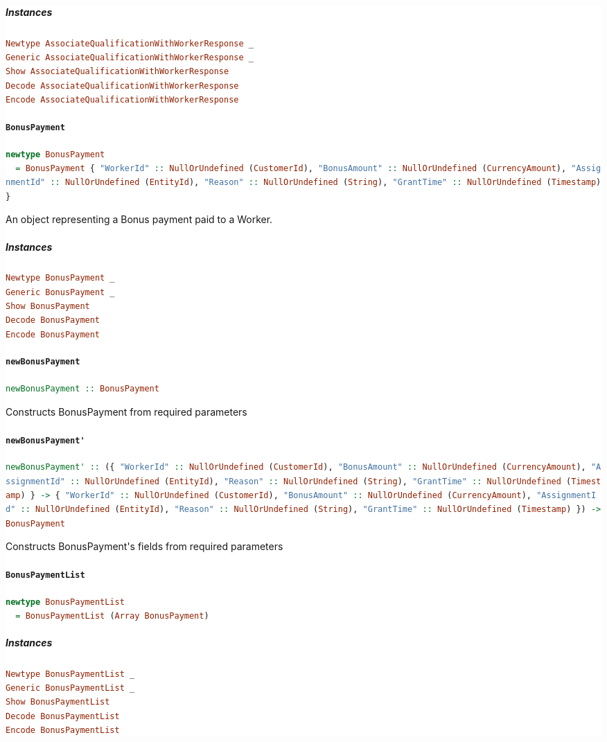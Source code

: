 ##### Instances
``` purescript
Newtype AssociateQualificationWithWorkerResponse _
Generic AssociateQualificationWithWorkerResponse _
Show AssociateQualificationWithWorkerResponse
Decode AssociateQualificationWithWorkerResponse
Encode AssociateQualificationWithWorkerResponse
```

#### `BonusPayment`

``` purescript
newtype BonusPayment
  = BonusPayment { "WorkerId" :: NullOrUndefined (CustomerId), "BonusAmount" :: NullOrUndefined (CurrencyAmount), "AssignmentId" :: NullOrUndefined (EntityId), "Reason" :: NullOrUndefined (String), "GrantTime" :: NullOrUndefined (Timestamp) }
```

<p>An object representing a Bonus payment paid to a Worker.</p>

##### Instances
``` purescript
Newtype BonusPayment _
Generic BonusPayment _
Show BonusPayment
Decode BonusPayment
Encode BonusPayment
```

#### `newBonusPayment`

``` purescript
newBonusPayment :: BonusPayment
```

Constructs BonusPayment from required parameters

#### `newBonusPayment'`

``` purescript
newBonusPayment' :: ({ "WorkerId" :: NullOrUndefined (CustomerId), "BonusAmount" :: NullOrUndefined (CurrencyAmount), "AssignmentId" :: NullOrUndefined (EntityId), "Reason" :: NullOrUndefined (String), "GrantTime" :: NullOrUndefined (Timestamp) } -> { "WorkerId" :: NullOrUndefined (CustomerId), "BonusAmount" :: NullOrUndefined (CurrencyAmount), "AssignmentId" :: NullOrUndefined (EntityId), "Reason" :: NullOrUndefined (String), "GrantTime" :: NullOrUndefined (Timestamp) }) -> BonusPayment
```

Constructs BonusPayment's fields from required parameters

#### `BonusPaymentList`

``` purescript
newtype BonusPaymentList
  = BonusPaymentList (Array BonusPayment)
```

##### Instances
``` purescript
Newtype BonusPaymentList _
Generic BonusPaymentList _
Show BonusPaymentList
Decode BonusPaymentList
Encode BonusPaymentList
```
